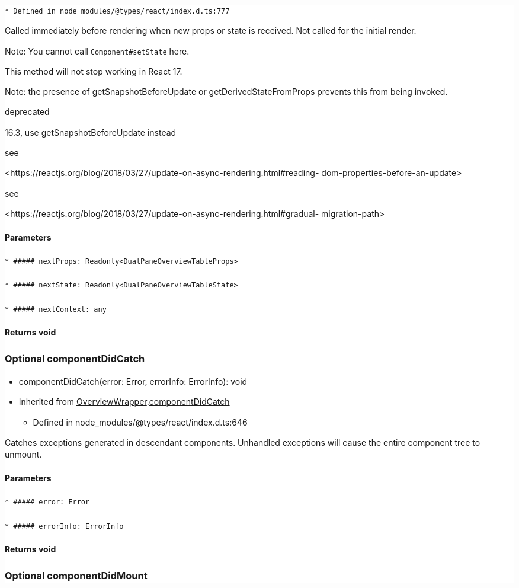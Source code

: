     * Defined in node_modules/@types/react/index.d.ts:777

Called immediately before rendering when new props or state is received. Not
called for the initial render.

Note: You cannot call `Component#setState` here.

This method will not stop working in React 17.

Note: the presence of getSnapshotBeforeUpdate or getDerivedStateFromProps
prevents this from being invoked.

deprecated

    

16.3, use getSnapshotBeforeUpdate instead

see

    

<https://reactjs.org/blog/2018/03/27/update-on-async-rendering.html#reading-
dom-properties-before-an-update>

see

    

<https://reactjs.org/blog/2018/03/27/update-on-async-rendering.html#gradual-
migration-path>

#### Parameters

    * ##### nextProps: Readonly<DualPaneOverviewTableProps>

    * ##### nextState: Readonly<DualPaneOverviewTableState>

    * ##### nextContext: any

#### Returns void

### Optional componentDidCatch

  * componentDidCatch(error: Error, errorInfo: ErrorInfo): void

  * Inherited from [OverviewWrapper](core_view.overviewwrapper.html).[componentDidCatch](core_view.overviewwrapper.html#componentdidcatch)

    * Defined in node_modules/@types/react/index.d.ts:646

Catches exceptions generated in descendant components. Unhandled exceptions
will cause the entire component tree to unmount.

#### Parameters

    * ##### error: Error

    * ##### errorInfo: ErrorInfo

#### Returns void

### Optional componentDidMount
